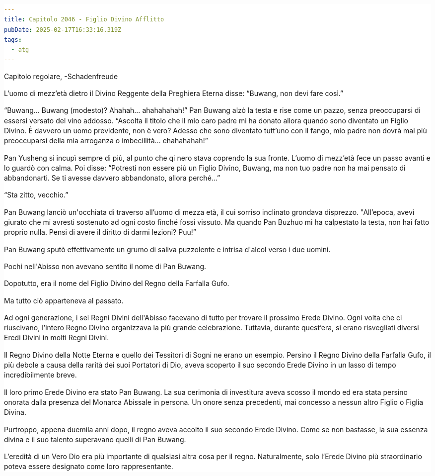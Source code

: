 ```yaml
---
title: Capitolo 2046 - Figlio Divino Afflitto
pubDate: 2025-02-17T16:33:16.319Z
tags:
  - atg
---
```


Capitolo regolare,
-Schadenfreude

L’uomo di mezz’età dietro il Divino Reggente della Preghiera Eterna disse: “Buwang, non devi fare così.”

“Buwang… Buwang (modesto)? Ahahah… ahahahahah!” Pan Buwang alzò la testa e rise come un pazzo, senza preoccuparsi di essersi versato del vino addosso. “Ascolta il titolo che il mio caro padre mi ha donato allora quando sono diventato un Figlio Divino. È davvero un uomo previdente, non è vero? Adesso che sono diventato tutt’uno con il fango, mio padre non dovrà mai più preoccuparsi della mia arroganza o imbecillità… ehahahahah!”

Pan Yusheng si incupì sempre di più, al punto che qi nero stava coprendo la sua fronte. L’uomo di mezz’età fece un passo avanti e lo guardò con calma. Poi disse: “Potresti non essere più un Figlio Divino, Buwang, ma non tuo padre non ha mai pensato di abbandonarti. Se ti avesse davvero abbandonato, allora perché…”

“Sta zitto, vecchio.”

Pan Buwang lanciò un'occhiata di traverso all’uomo di mezza età, il cui sorriso inclinato grondava disprezzo.  "All’epoca, avevi giurato che mi avresti sostenuto ad ogni costo finché fossi vissuto. Ma quando Pan Buzhuo mi ha calpestato la testa, non hai fatto proprio nulla. Pensi di avere il diritto di darmi lezioni? Puu!”

Pan Buwang sputò effettivamente un grumo di saliva puzzolente e intrisa d'alcol verso i due uomini.

Pochi nell'Abisso non avevano sentito il nome di Pan Buwang.

Dopotutto, era il nome del Figlio Divino del Regno della Farfalla Gufo.

Ma tutto ciò apparteneva al passato.

Ad ogni generazione, i sei Regni Divini dell'Abisso facevano di tutto per trovare il prossimo Erede Divino. Ogni volta che ci riuscivano, l’intero Regno Divino organizzava la più grande celebrazione.
Tuttavia, durante quest’era, si erano risvegliati diversi Eredi Divini in molti Regni Divini.

Il Regno Divino della Notte Eterna e quello dei Tessitori di Sogni ne erano un esempio. Persino il Regno Divino della Farfalla Gufo, il più debole a causa della rarità dei suoi Portatori di Dio, aveva scoperto il suo secondo Erede Divino in un lasso di tempo incredibilmente breve.

Il loro primo Erede Divino era stato Pan Buwang. La sua cerimonia di investitura aveva scosso il mondo ed era stata persino onorata dalla presenza del Monarca Abissale in persona. Un onore senza precedenti, mai concesso a nessun altro Figlio o Figlia Divina.

Purtroppo, appena duemila anni dopo, il regno aveva accolto il suo secondo Erede Divino. Come se non bastasse, la sua essenza divina e il suo talento superavano quelli di Pan Buwang.

L’eredità di un Vero Dio era più importante di qualsiasi altra cosa per il regno. Naturalmente, solo l’Erede Divino più straordinario poteva essere designato come loro rappresentante.
